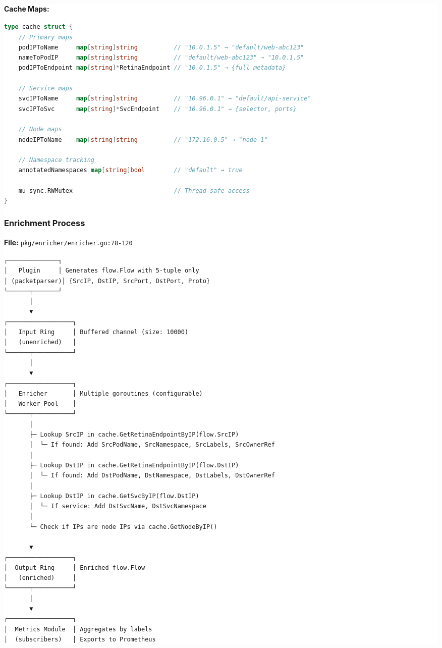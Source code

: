 **Cache Maps:**
```go
type cache struct {
    // Primary maps
    podIPToName     map[string]string          // "10.0.1.5" → "default/web-abc123"
    nameToPodIP     map[string]string          // "default/web-abc123" → "10.0.1.5"
    podIPToEndpoint map[string]*RetinaEndpoint // "10.0.1.5" → {full metadata}

    // Service maps
    svcIPToName     map[string]string          // "10.96.0.1" → "default/api-service"
    svcIPToSvc      map[string]*SvcEndpoint    // "10.96.0.1" → {selector, ports}

    // Node maps
    nodeIPToName    map[string]string          // "172.16.0.5" → "node-1"

    // Namespace tracking
    annotatedNamespaces map[string]bool        // "default" → true

    mu sync.RWMutex                            // Thread-safe access
}
```

### Enrichment Process

**File:** `pkg/enricher/enricher.go:78-120`

```
┌──────────────┐
│   Plugin     │ Generates flow.Flow with 5-tuple only
│ (packetparser)│ {SrcIP, DstIP, SrcPort, DstPort, Proto}
└──────┬───────┘
       │
       ▼
┌──────────────────┐
│   Input Ring     │ Buffered channel (size: 10000)
│   (unenriched)   │
└──────┬───────────┘
       │
       ▼
┌──────────────────┐
│   Enricher       │ Multiple goroutines (configurable)
│   Worker Pool    │
└──────┬───────────┘
       │
       ├─ Lookup SrcIP in cache.GetRetinaEndpointByIP(flow.SrcIP)
       │  └─ If found: Add SrcPodName, SrcNamespace, SrcLabels, SrcOwnerRef
       │
       ├─ Lookup DstIP in cache.GetRetinaEndpointByIP(flow.DstIP)
       │  └─ If found: Add DstPodName, DstNamespace, DstLabels, DstOwnerRef
       │
       ├─ Lookup DstIP in cache.GetSvcByIP(flow.DstIP)
       │  └─ If service: Add DstSvcName, DstSvcNamespace
       │
       └─ Check if IPs are node IPs via cache.GetNodeByIP()

       ▼
┌──────────────────┐
│  Output Ring     │ Enriched flow.Flow
│   (enriched)     │
└──────┬───────────┘
       │
       ▼
┌──────────────────┐
│  Metrics Module  │ Aggregates by labels
│  (subscribers)   │ Exports to Prometheus
```